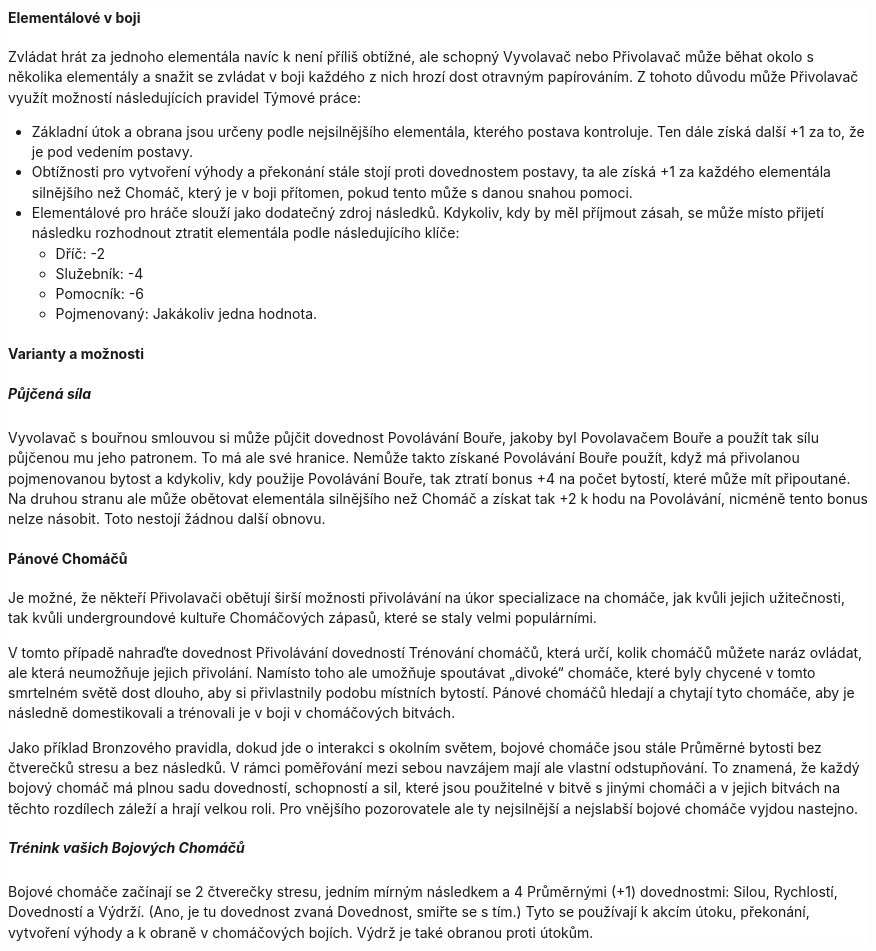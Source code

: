   
#### Elementálové v boji
  
Zvládat hrát za jednoho elementála navíc k není příliš obtížné, ale schopný Vyvolavač nebo Přivolavač může běhat okolo s několika elementály a snažit se zvládat v boji každého z nich hrozí dost otravným papírováním. Z tohoto důvodu může Přivolavač využít možností následujících pravidel Týmové práce:
  
* Základní útok a obrana jsou určeny podle nejsilnějšího elementála, kterého postava kontroluje. Ten dále získá další +1 za to, že je pod vedením postavy.
* Obtížnosti pro vytvoření výhody a překonání stále stojí proti dovednostem postavy, ta ale získá +1 za každého elementála silnějšího než Chomáč, který je v boji přítomen, pokud tento může s danou snahou pomoci.
* Elementálové pro hráče slouží jako dodatečný zdroj následků. Kdykoliv, kdy by měl příjmout zásah, se může místo přijetí následku rozhodnout ztratit elementála podle následujícího klíče:
  * Dříč: -2
  * Služebník: -4
  * Pomocník: -6
  * Pojmenovaný: Jakákoliv jedna hodnota.
  

#### Varianty a možnosti
  
##### Půjčená síla
  
Vyvolavač s bouřnou smlouvou si může půjčit dovednost Povolávání Bouře, jakoby byl Povolavačem Bouře a použít tak sílu půjčenou mu jeho patronem. To má ale své hranice. Nemůže takto získané Povolávání Bouře použít, když má přivolanou pojmenovanou bytost a kdykoliv, kdy použije Povolávání Bouře, tak ztratí bonus +4 na počet bytostí, které může mít připoutané. Na druhou stranu ale může obětovat elementála silnějšího než Chomáč a získat tak +2 k hodu na Povolávání, nicméně tento bonus nelze násobit. Toto nestojí žádnou další obnovu.
  
#### Pánové Chomáčů
  
Je možné, že někteří Přivolavači obětují širší možnosti přivolávání na úkor specializace na chomáče, jak kvůli jejich užitečnosti, tak kvůli undergroundové kultuře Chomáčových zápasů, které se staly velmi populárními.
  
V tomto případě nahraďte dovednost Přivolávání dovedností Trénování chomáčů, která určí, kolik chomáčů můžete naráz ovládat, ale která neumožňuje jejich přivolání. Namísto toho ale umožňuje spoutávat „divoké“ chomáče, které byly chycené v tomto smrtelném světě dost dlouho, aby si přivlastnily podobu místních bytostí. Pánové chomáčů hledají a chytají tyto chomáče, aby je následně domestikovali a trénovali je v boji v chomáčových bitvách.
  
Jako příklad Bronzového pravidla, dokud jde o interakci s okolním světem, bojové chomáče jsou stále Průměrné bytosti bez čtverečků stresu a bez následků. V rámci poměřování mezi sebou navzájem mají ale vlastní odstupňování. To znamená, že každý bojový chomáč má plnou sadu dovedností, schopností a sil, které jsou použitelné v bitvě s jinými chomáči a v jejich bitvách na těchto rozdílech záleží a hrají velkou roli. Pro vnějšího pozorovatele ale ty nejsilnější a nejslabší bojové chomáče vyjdou nastejno.
  
##### Trénink vašich Bojových Chomáčů
  
Bojové chomáče začínají se 2 čtverečky stresu, jedním mírným následkem a 4  Průměrnými (+1) dovednostmi: Silou, Rychlostí, Dovedností a Výdrží. (Ano, je tu dovednost zvaná Dovednost, smiřte se s tím.) Tyto se používají k akcím útoku, překonání, vytvoření výhody a k obraně v chomáčových bojích. Výdrž je také obranou proti útokům.
  